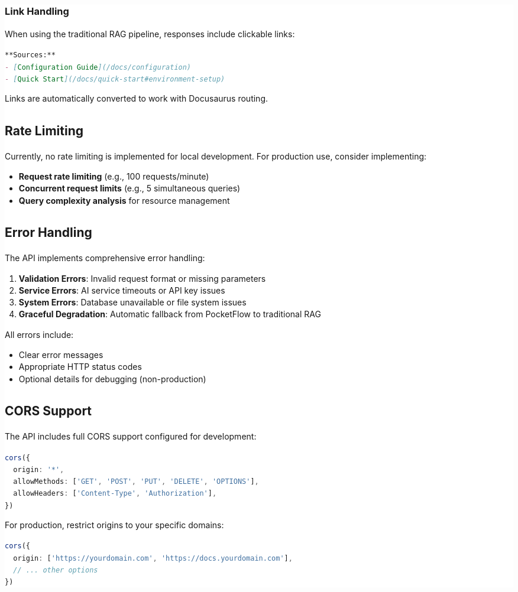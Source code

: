 ### Link Handling

When using the traditional RAG pipeline, responses include clickable links:

```markdown
**Sources:**
- [Configuration Guide](/docs/configuration)
- [Quick Start](/docs/quick-start#environment-setup)
```

Links are automatically converted to work with Docusaurus routing.

## Rate Limiting

Currently, no rate limiting is implemented for local development. For production use, consider implementing:

- **Request rate limiting** (e.g., 100 requests/minute)
- **Concurrent request limits** (e.g., 5 simultaneous queries)
- **Query complexity analysis** for resource management

## Error Handling

The API implements comprehensive error handling:

1. **Validation Errors**: Invalid request format or missing parameters
2. **Service Errors**: AI service timeouts or API key issues
3. **System Errors**: Database unavailable or file system issues
4. **Graceful Degradation**: Automatic fallback from PocketFlow to traditional RAG

All errors include:
- Clear error messages
- Appropriate HTTP status codes
- Optional details for debugging (non-production)

## CORS Support

The API includes full CORS support configured for development:

```typescript
cors({
  origin: '*',
  allowMethods: ['GET', 'POST', 'PUT', 'DELETE', 'OPTIONS'],
  allowHeaders: ['Content-Type', 'Authorization'],
})
```

For production, restrict origins to your specific domains:

```typescript
cors({
  origin: ['https://yourdomain.com', 'https://docs.yourdomain.com'],
  // ... other options
})
```
